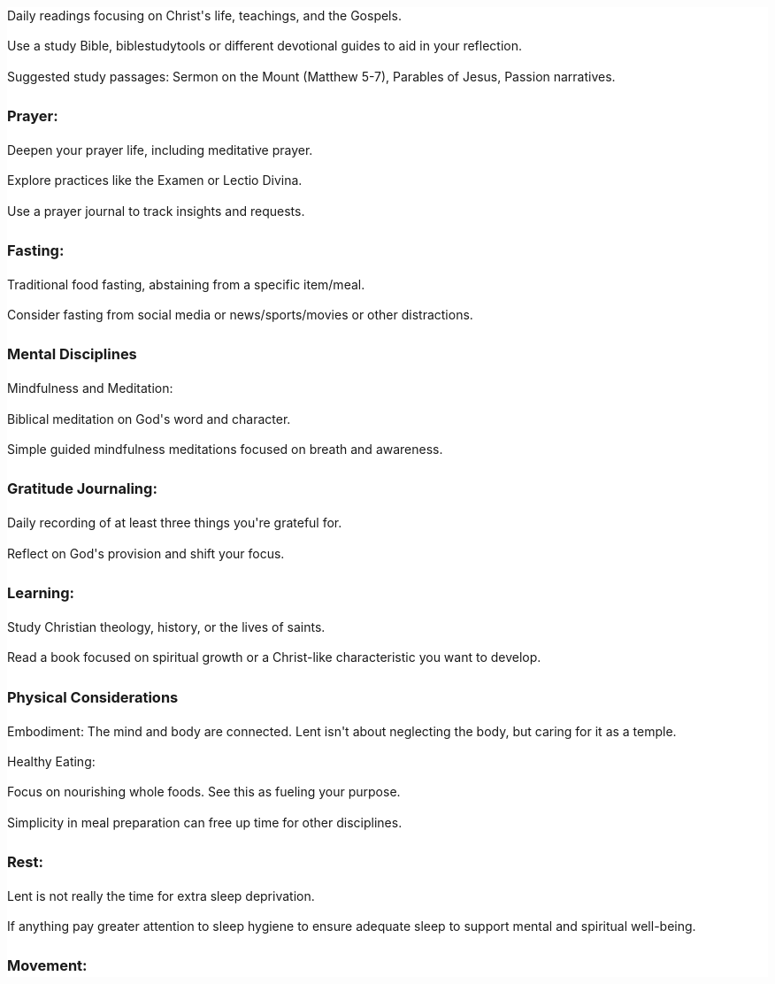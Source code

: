 Daily readings focusing on Christ's life, teachings, and the Gospels.

Use a study Bible, biblestudytools or different devotional guides to aid in your reflection.

Suggested study passages: Sermon on the Mount (Matthew 5-7), Parables of Jesus, Passion narratives.

### Prayer:

Deepen your prayer life, including meditative prayer.

Explore practices like the Examen or Lectio Divina.

Use a prayer journal to track insights and requests.

### Fasting:

Traditional food fasting, abstaining from a specific item/meal.

Consider fasting from social media or news/sports/movies or other distractions.

### Mental Disciplines

Mindfulness and Meditation:

Biblical meditation on God's word and character.

Simple guided mindfulness meditations focused on breath and awareness.

### Gratitude Journaling:

Daily recording of at least three things you're grateful for.

Reflect on God's provision and shift your focus.

### Learning:

Study Christian theology, history, or the lives of saints.

Read a book focused on spiritual growth or a Christ-like characteristic you want to develop.

### Physical Considerations

Embodiment: The mind and body are connected. Lent isn't about neglecting the body, but caring for it as a temple.

Healthy Eating:

Focus on nourishing whole foods. See this as fueling your purpose.

Simplicity in meal preparation can free up time for other disciplines.

### Rest:

Lent is not really the time for extra sleep deprivation.

If anything pay greater attention to sleep hygiene to ensure adequate sleep to support mental and spiritual well-being.

### Movement:

